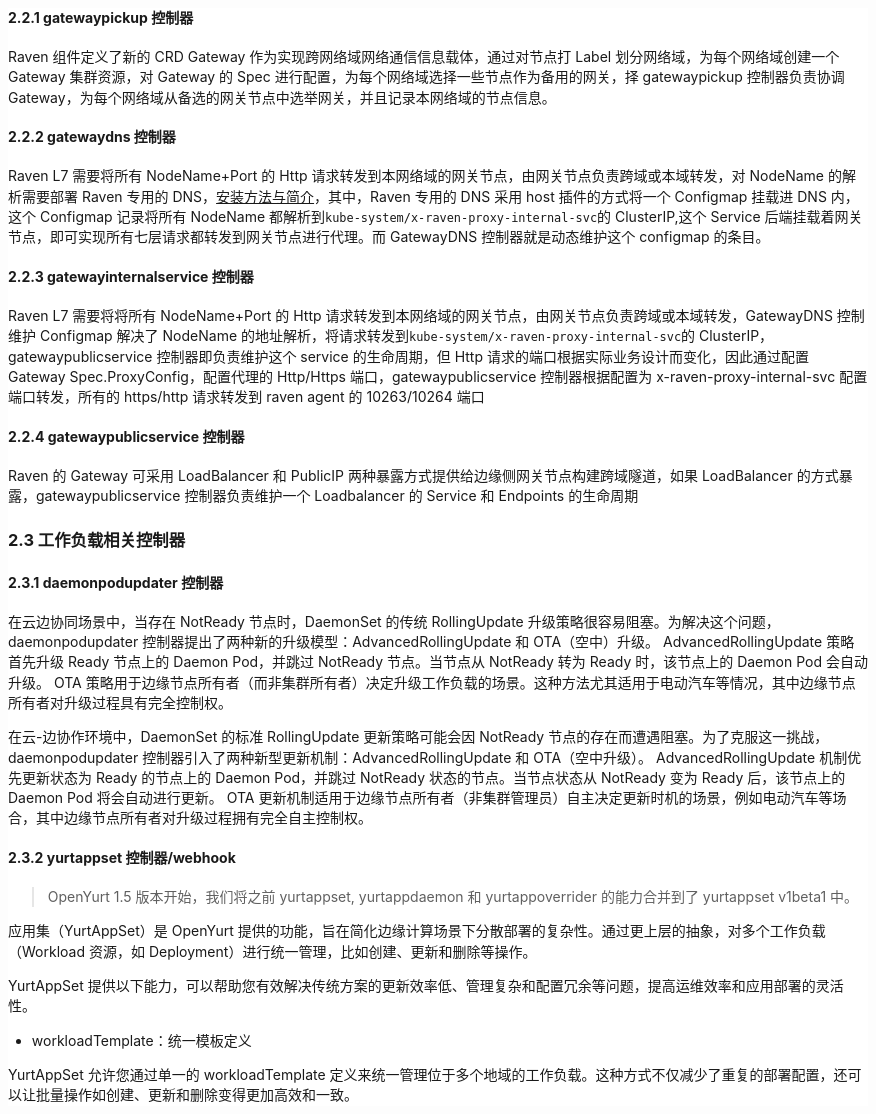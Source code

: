 #### 2.2.1 gatewaypickup 控制器

Raven 组件定义了新的 CRD Gateway 作为实现跨网络域网络通信信息载体，通过对节点打 Label 划分网络域，为每个网络域创建一个 Gateway 集群资源，对 Gateway 的 Spec 进行配置，为每个网络域选择一些节点作为备用的网关，择 gatewaypickup 控制器负责协调 Gateway，为每个网络域从备选的网关节点中选举网关，并且记录本网络域的节点信息。

#### 2.2.2 gatewaydns 控制器

Raven L7 需要将所有 NodeName+Port 的 Http 请求转发到本网络域的网关节点，由网关节点负责跨域或本域转发，对 NodeName 的解析需要部署 Raven 专用的 DNS，[安装方法与简介](../installation/raven-l7-proxy-prepare.md)，其中，Raven 专用的 DNS 采用 host 插件的方式将一个 Configmap 挂载进 DNS 内，这个 Configmap 记录将所有 NodeName 都解析到`kube-system/x-raven-proxy-internal-svc`的 ClusterIP,这个 Service 后端挂载着网关节点，即可实现所有七层请求都转发到网关节点进行代理。而 GatewayDNS 控制器就是动态维护这个 configmap 的条目。

#### 2.2.3 gatewayinternalservice 控制器

Raven L7 需要将将所有 NodeName+Port 的 Http 请求转发到本网络域的网关节点，由网关节点负责跨域或本域转发，GatewayDNS 控制维护 Configmap 解决了 NodeName 的地址解析，将请求转发到`kube-system/x-raven-proxy-internal-svc`的 ClusterIP，gatewaypublicservice 控制器即负责维护这个 service 的生命周期，但 Http 请求的端口根据实际业务设计而变化，因此通过配置 Gateway Spec.ProxyConfig，配置代理的 Http/Https 端口，gatewaypublicservice 控制器根据配置为 x-raven-proxy-internal-svc 配置端口转发，所有的 https/http 请求转发到 raven agent 的 10263/10264 端口

#### 2.2.4 gatewaypublicservice 控制器

Raven 的 Gateway 可采用 LoadBalancer 和 PublicIP 两种暴露方式提供给边缘侧网关节点构建跨域隧道，如果 LoadBalancer 的方式暴露，gatewaypublicservice 控制器负责维护一个 Loadbalancer 的 Service 和 Endpoints 的生命周期

### 2.3 工作负载相关控制器

#### 2.3.1 daemonpodupdater 控制器

在云边协同场景中，当存在 NotReady 节点时，DaemonSet 的传统 RollingUpdate 升级策略很容易阻塞。为解决这个问题，daemonpodupdater 控制器提出了两种新的升级模型：AdvancedRollingUpdate 和 OTA（空中）升级。
AdvancedRollingUpdate 策略首先升级 Ready 节点上的 Daemon Pod，并跳过 NotReady 节点。当节点从 NotReady 转为 Ready 时，该节点上的 Daemon Pod 会自动升级。
OTA 策略用于边缘节点所有者（而非集群所有者）决定升级工作负载的场景。这种方法尤其适用于电动汽车等情况，其中边缘节点所有者对升级过程具有完全控制权。

在云-边协作环境中，DaemonSet 的标准 RollingUpdate 更新策略可能会因 NotReady 节点的存在而遭遇阻塞。为了克服这一挑战，daemonpodupdater 控制器引入了两种新型更新机制：AdvancedRollingUpdate 和 OTA（空中升级）。
AdvancedRollingUpdate 机制优先更新状态为 Ready 的节点上的 Daemon Pod，并跳过 NotReady 状态的节点。当节点状态从 NotReady 变为 Ready 后，该节点上的 Daemon Pod 将会自动进行更新。
OTA 更新机制适用于边缘节点所有者（非集群管理员）自主决定更新时机的场景，例如电动汽车等场合，其中边缘节点所有者对升级过程拥有完全自主控制权。

#### 2.3.2 yurtappset 控制器/webhook

> OpenYurt 1.5 版本开始，我们将之前 yurtappset, yurtappdaemon 和 yurtappoverrider 的能力合并到了 yurtappset v1beta1 中。

应用集（YurtAppSet）是 OpenYurt 提供的功能，旨在简化边缘计算场景下分散部署的复杂性。通过更上层的抽象，对多个工作负载（Workload 资源，如 Deployment）进行统一管理，比如创建、更新和删除等操作。

YurtAppSet 提供以下能力，可以帮助您有效解决传统方案的更新效率低、管理复杂和配置冗余等问题，提高运维效率和应用部署的灵活性。

- workloadTemplate：统一模板定义

YurtAppSet 允许您通过单一的 workloadTemplate 定义来统一管理位于多个地域的工作负载。这种方式不仅减少了重复的部署配置，还可以让批量操作如创建、更新和删除变得更加高效和一致。
